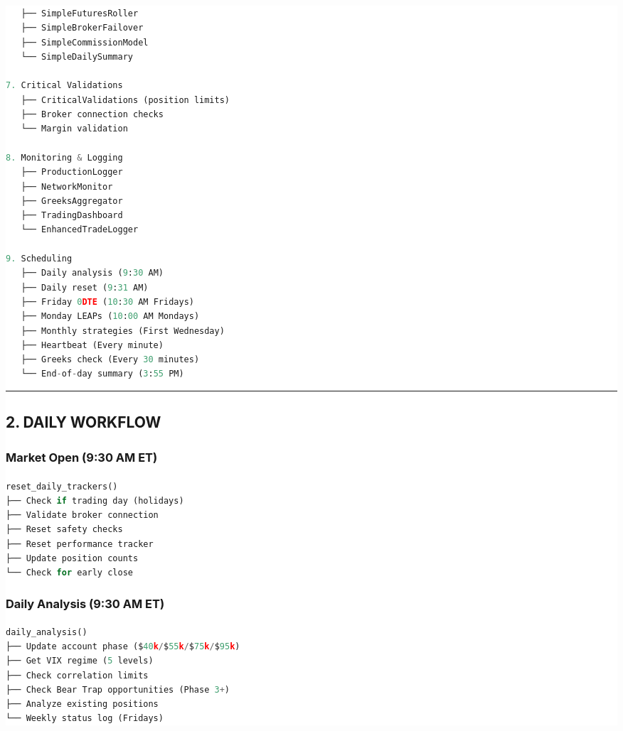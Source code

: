 ```python
   ├── SimpleFuturesRoller
   ├── SimpleBrokerFailover
   ├── SimpleCommissionModel
   └── SimpleDailySummary

7. Critical Validations
   ├── CriticalValidations (position limits)
   ├── Broker connection checks
   └── Margin validation

8. Monitoring & Logging
   ├── ProductionLogger
   ├── NetworkMonitor
   ├── GreeksAggregator
   ├── TradingDashboard
   └── EnhancedTradeLogger

9. Scheduling
   ├── Daily analysis (9:30 AM)
   ├── Daily reset (9:31 AM)
   ├── Friday 0DTE (10:30 AM Fridays)
   ├── Monday LEAPs (10:00 AM Mondays)
   ├── Monthly strategies (First Wednesday)
   ├── Heartbeat (Every minute)
   ├── Greeks check (Every 30 minutes)
   └── End-of-day summary (3:55 PM)
```

---

## **2. DAILY WORKFLOW**

### **Market Open (9:30 AM ET)**
```python
reset_daily_trackers()
├── Check if trading day (holidays)
├── Validate broker connection
├── Reset safety checks
├── Reset performance tracker
├── Update position counts
└── Check for early close
```

### **Daily Analysis (9:30 AM ET)**
```python
daily_analysis()
├── Update account phase ($40k/$55k/$75k/$95k)
├── Get VIX regime (5 levels)
├── Check correlation limits
├── Check Bear Trap opportunities (Phase 3+)
├── Analyze existing positions
└── Weekly status log (Fridays)
```
